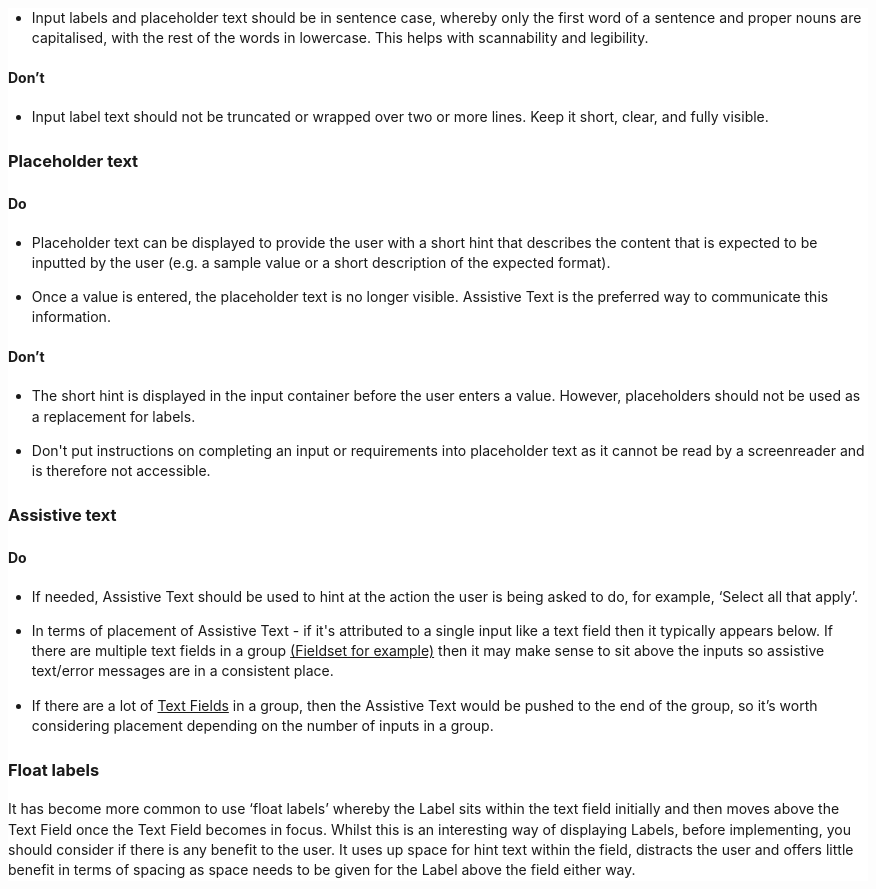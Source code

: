 *   Input labels and placeholder text should be in sentence case, whereby only the first word of a sentence and proper nouns are capitalised, with the rest of the words in lowercase. This helps with scannability and legibility.
    

#### Don’t

*   Input label text should not be truncated or wrapped over two or more lines. Keep it short, clear, and fully visible.
    

### Placeholder text

#### Do

*   Placeholder text can be displayed to provide the user with a short hint that describes the content that is expected to be inputted by the user (e.g. a sample value or a short description of the expected format).
    
*   Once a value is entered, the placeholder text is no longer visible. Assistive Text is the preferred way to communicate this information.
    

#### Don’t

*   The short hint is displayed in the input container before the user enters a value. However, placeholders should not be used as a replacement for labels.
    
*   Don't put instructions on completing an input or requirements into placeholder text as it cannot be read by a screenreader and is therefore not accessible.
    

### Assistive text

#### Do

*   If needed, Assistive Text should be used to hint at the action the user is being asked to do, for example, ‘Select all that apply’.
    
*   In terms of placement of Assistive Text - if it's attributed to a single input like a text field then it typically appears below. If there are multiple text fields in a group [(Fieldset for example)](/components/fieldset/) then it may make sense to sit above the inputs so assistive text/error messages are in a consistent place.
    
*   If there are a lot of [Text Fields](/components/text-field/) in a group, then the Assistive Text would be pushed to the end of the group, so it’s worth considering placement depending on the number of inputs in a group.
    

### Float labels

It has become more common to use ‘float labels’ whereby the Label sits within the text field initially and then moves above the Text Field once the Text Field becomes in focus. Whilst this is an interesting way of displaying Labels, before implementing, you should consider if there is any benefit to the user. It uses up space for hint text within the field, distracts the user and offers little benefit in terms of spacing as space needs to be given for the Label above the field either way.  
  